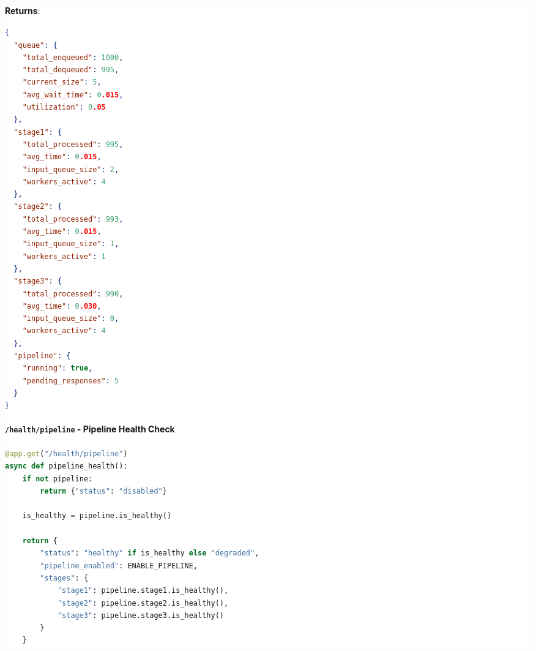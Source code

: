 **Returns**:
```json
{
  "queue": {
    "total_enqueued": 1000,
    "total_dequeued": 995,
    "current_size": 5,
    "avg_wait_time": 0.015,
    "utilization": 0.05
  },
  "stage1": {
    "total_processed": 995,
    "avg_time": 0.015,
    "input_queue_size": 2,
    "workers_active": 4
  },
  "stage2": {
    "total_processed": 993,
    "avg_time": 0.015,
    "input_queue_size": 1,
    "workers_active": 1
  },
  "stage3": {
    "total_processed": 990,
    "avg_time": 0.030,
    "input_queue_size": 0,
    "workers_active": 4
  },
  "pipeline": {
    "running": true,
    "pending_responses": 5
  }
}
```

#### `/health/pipeline` - Pipeline Health Check

```python
@app.get("/health/pipeline")
async def pipeline_health():
    if not pipeline:
        return {"status": "disabled"}

    is_healthy = pipeline.is_healthy()

    return {
        "status": "healthy" if is_healthy else "degraded",
        "pipeline_enabled": ENABLE_PIPELINE,
        "stages": {
            "stage1": pipeline.stage1.is_healthy(),
            "stage2": pipeline.stage2.is_healthy(),
            "stage3": pipeline.stage3.is_healthy()
        }
    }
```
